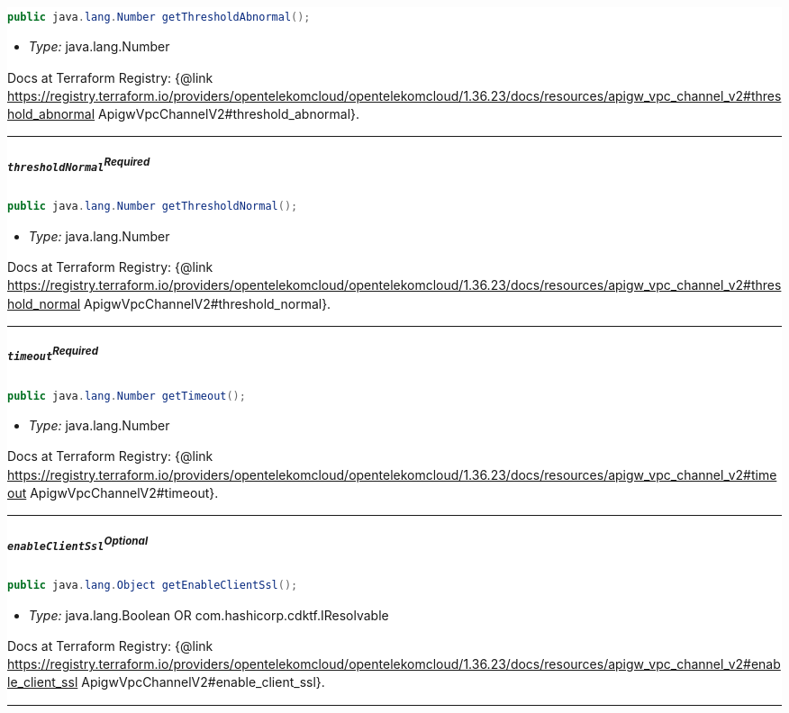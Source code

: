 ```java
public java.lang.Number getThresholdAbnormal();
```

- *Type:* java.lang.Number

Docs at Terraform Registry: {@link https://registry.terraform.io/providers/opentelekomcloud/opentelekomcloud/1.36.23/docs/resources/apigw_vpc_channel_v2#threshold_abnormal ApigwVpcChannelV2#threshold_abnormal}.

---

##### `thresholdNormal`<sup>Required</sup> <a name="thresholdNormal" id="@cdktf/provider-opentelekomcloud.apigwVpcChannelV2.ApigwVpcChannelV2HealthCheck.property.thresholdNormal"></a>

```java
public java.lang.Number getThresholdNormal();
```

- *Type:* java.lang.Number

Docs at Terraform Registry: {@link https://registry.terraform.io/providers/opentelekomcloud/opentelekomcloud/1.36.23/docs/resources/apigw_vpc_channel_v2#threshold_normal ApigwVpcChannelV2#threshold_normal}.

---

##### `timeout`<sup>Required</sup> <a name="timeout" id="@cdktf/provider-opentelekomcloud.apigwVpcChannelV2.ApigwVpcChannelV2HealthCheck.property.timeout"></a>

```java
public java.lang.Number getTimeout();
```

- *Type:* java.lang.Number

Docs at Terraform Registry: {@link https://registry.terraform.io/providers/opentelekomcloud/opentelekomcloud/1.36.23/docs/resources/apigw_vpc_channel_v2#timeout ApigwVpcChannelV2#timeout}.

---

##### `enableClientSsl`<sup>Optional</sup> <a name="enableClientSsl" id="@cdktf/provider-opentelekomcloud.apigwVpcChannelV2.ApigwVpcChannelV2HealthCheck.property.enableClientSsl"></a>

```java
public java.lang.Object getEnableClientSsl();
```

- *Type:* java.lang.Boolean OR com.hashicorp.cdktf.IResolvable

Docs at Terraform Registry: {@link https://registry.terraform.io/providers/opentelekomcloud/opentelekomcloud/1.36.23/docs/resources/apigw_vpc_channel_v2#enable_client_ssl ApigwVpcChannelV2#enable_client_ssl}.

---